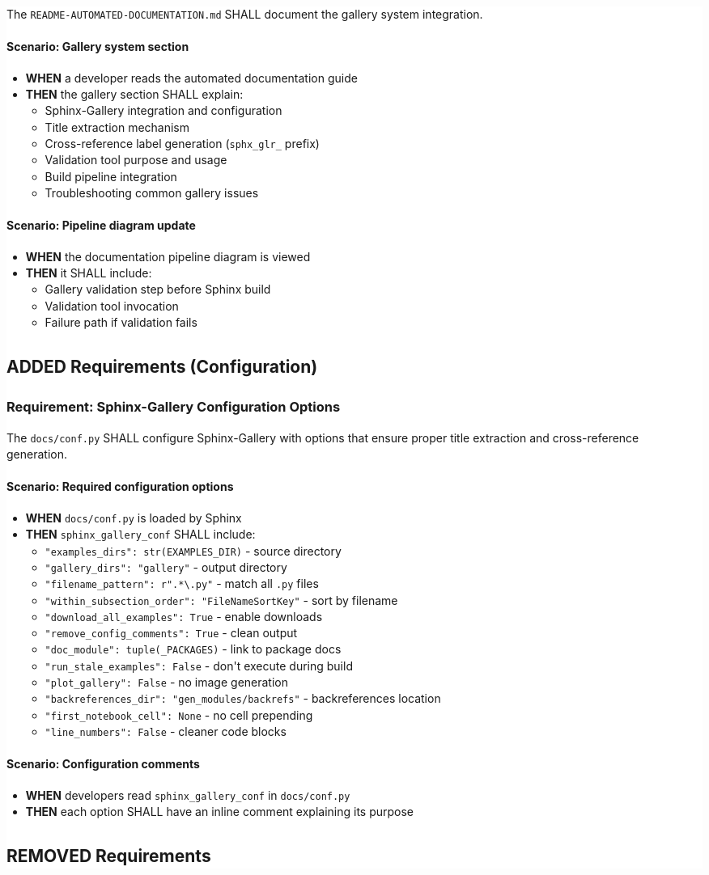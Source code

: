The `README-AUTOMATED-DOCUMENTATION.md` SHALL document the gallery system integration.

#### Scenario: Gallery system section

- **WHEN** a developer reads the automated documentation guide
- **THEN** the gallery section SHALL explain:
  - Sphinx-Gallery integration and configuration
  - Title extraction mechanism
  - Cross-reference label generation (`sphx_glr_` prefix)
  - Validation tool purpose and usage
  - Build pipeline integration
  - Troubleshooting common gallery issues

#### Scenario: Pipeline diagram update

- **WHEN** the documentation pipeline diagram is viewed
- **THEN** it SHALL include:
  - Gallery validation step before Sphinx build
  - Validation tool invocation
  - Failure path if validation fails

## ADDED Requirements (Configuration)

### Requirement: Sphinx-Gallery Configuration Options

The `docs/conf.py` SHALL configure Sphinx-Gallery with options that ensure proper title extraction and cross-reference generation.

#### Scenario: Required configuration options

- **WHEN** `docs/conf.py` is loaded by Sphinx
- **THEN** `sphinx_gallery_conf` SHALL include:
  - `"examples_dirs": str(EXAMPLES_DIR)` - source directory
  - `"gallery_dirs": "gallery"` - output directory
  - `"filename_pattern": r".*\.py"` - match all `.py` files
  - `"within_subsection_order": "FileNameSortKey"` - sort by filename
  - `"download_all_examples": True` - enable downloads
  - `"remove_config_comments": True` - clean output
  - `"doc_module": tuple(_PACKAGES)` - link to package docs
  - `"run_stale_examples": False` - don't execute during build
  - `"plot_gallery": False` - no image generation
  - `"backreferences_dir": "gen_modules/backrefs"` - backreferences location
  - `"first_notebook_cell": None` - no cell prepending
  - `"line_numbers": False` - cleaner code blocks

#### Scenario: Configuration comments

- **WHEN** developers read `sphinx_gallery_conf` in `docs/conf.py`
- **THEN** each option SHALL have an inline comment explaining its purpose

## REMOVED Requirements
